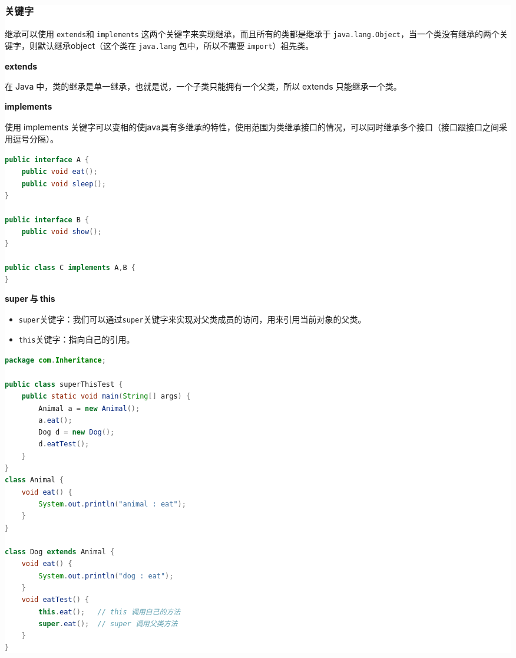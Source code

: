 ### 关键字

继承可以使用 `extends`和 `implements` 这两个关键字来实现继承，而且所有的类都是继承于 `java.lang.Object`，当一个类没有继承的两个关键字，则默认继承object（这个类在 `java.lang` 包中，所以不需要 `import`）祖先类。

**extends**

在 Java 中，类的继承是单一继承，也就是说，一个子类只能拥有一个父类，所以 extends 只能继承一个类。

**implements**

使用 implements 关键字可以变相的使java具有多继承的特性，使用范围为类继承接口的情况，可以同时继承多个接口（接口跟接口之间采用逗号分隔）。

```java
public interface A {
    public void eat();
    public void sleep();
}

public interface B {
    public void show();
}

public class C implements A,B {
}
```

**super 与 this** 

* `super`关键字：我们可以通过`super`关键字来实现对父类成员的访问，用来引用当前对象的父类。

* `this`关键字：指向自己的引用。

```java
package com.Inheritance;

public class superThisTest {
    public static void main(String[] args) {
        Animal a = new Animal();
        a.eat();
        Dog d = new Dog();
        d.eatTest();
    }
}
class Animal {
    void eat() {
        System.out.println("animal : eat");
    }
}

class Dog extends Animal {
    void eat() {
        System.out.println("dog : eat");
    }
    void eatTest() {
        this.eat();   // this 调用自己的方法
        super.eat();  // super 调用父类方法
    }
}
```
